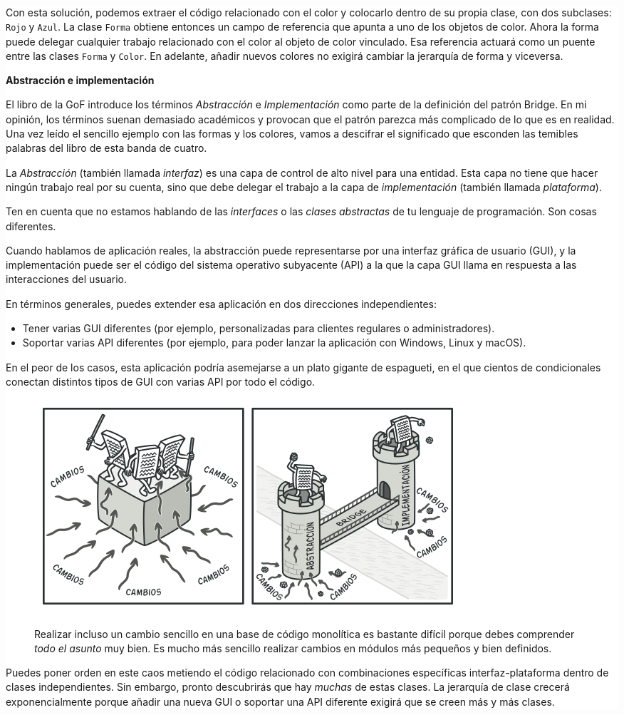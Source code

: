 Con esta solución, podemos extraer el código relacionado con el color y colocarlo dentro de su propia clase, con dos subclases: `Rojo` y `Azul`. La clase `Forma` obtiene entonces un campo de referencia que apunta a uno de los objetos de color. Ahora la forma puede delegar cualquier trabajo relacionado con el color al objeto de color vinculado. Esa referencia actuará como un puente entre las clases `Forma` y `Color`. En adelante, añadir nuevos colores no exigirá cambiar la jerarquía de forma y viceversa.

**Abstracción e implementación**

El libro de la GoF  introduce los términos _Abstracción_ e _Implementación_ como parte de la definición del patrón Bridge. En mi opinión, los términos suenan demasiado académicos y provocan que el patrón parezca más complicado de lo que es en realidad. Una vez leído el sencillo ejemplo con las formas y los colores, vamos a descifrar el significado que esconden las temibles palabras del libro de esta banda de cuatro.

La _Abstracción_ (también llamada _interfaz_) es una capa de control de alto nivel para una entidad. Esta capa no tiene que hacer ningún trabajo real por su cuenta, sino que debe delegar el trabajo a la capa de _implementación_ (también llamada _plataforma_).

Ten en cuenta que no estamos hablando de las _interfaces_ o las _clases abstractas_ de tu lenguaje de programación. Son cosas diferentes.

Cuando hablamos de aplicación reales, la abstracción puede representarse por una interfaz gráfica de usuario (GUI), y la implementación puede ser el código del sistema operativo subyacente (API) a la que la capa GUI llama en respuesta a las interacciones del usuario.

En términos generales, puedes extender esa aplicación en dos direcciones independientes:

* Tener varias GUI diferentes (por ejemplo, personalizadas para clientes regulares o administradores).
* Soportar varias API diferentes (por ejemplo, para poder lanzar la aplicación con Windows, Linux y macOS).

En el peor de los casos, esta aplicación podría asemejarse a un plato gigante de espagueti, en el que cientos de condicionales conectan distintos tipos de GUI con varias API por todo el código.

<figure><img src="../../.gitbook/assets/bridge-3-es.png" alt=""><figcaption><p>Realizar incluso un cambio sencillo en una base de código monolítica es bastante difícil porque debes comprender <em>todo el asunto</em> muy bien. Es mucho más sencillo realizar cambios en módulos más pequeños y bien definidos.</p></figcaption></figure>

Puedes poner orden en este caos metiendo el código relacionado con combinaciones específicas interfaz-plataforma dentro de clases independientes. Sin embargo, pronto descubrirás que hay _muchas_ de estas clases. La jerarquía de clase crecerá exponencialmente porque añadir una nueva GUI o soportar una API diferente exigirá que se creen más y más clases.

